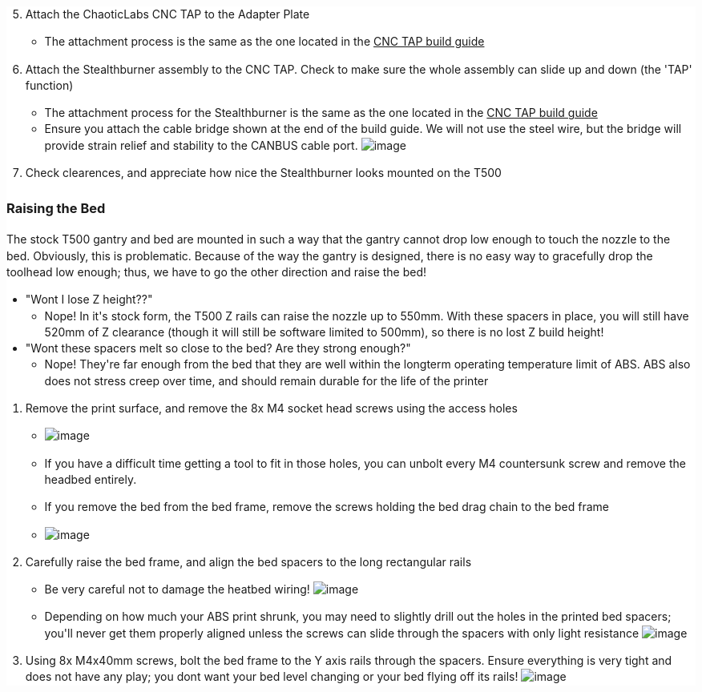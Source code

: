 
5. Attach the ChaoticLabs CNC TAP to the Adapter Plate
   * The attachment process is the same as the one located in the [CNC TAP build guide](https://github.com/Chaoticlab/CNC-Tap-for-Voron/blob/master/Manual/CNC_Voron_Tap_V2_Build_Guide_20231013.pdf)

6. Attach the Stealthburner assembly to the CNC TAP. Check to make sure the whole assembly can slide up and down (the 'TAP' function)
   * The attachment process for the Stealthburner is the same as the one located in the [CNC TAP build guide](https://github.com/Chaoticlab/CNC-Tap-for-Voron/blob/master/Manual/CNC_Voron_Tap_V2_Build_Guide_20231013.pdf)
   * Ensure you attach the cable bridge shown at the end of the build guide. We will not use the steel wire, but the bridge will provide strain relief and stability to the CANBUS cable port.
![image](https://github.com/Trist0ne/T500xVORON/assets/41755299/4ad1ae06-10eb-4e5d-9737-56c6c2a6584a)

 
7. Check clearences, and appreciate how nice the Stealthburner looks mounted on the T500

### Raising the Bed
The stock T500 gantry and bed are mounted in such a way that the gantry cannot drop low enough to touch the nozzle to the bed. Obviously, this is problematic. Because of the way the gantry is designed, there is no easy way to gracefully drop the toolhead low enough; thus, we have to go the other direction and raise the bed!
* "Wont I lose Z height??"
  * Nope! In it's stock form, the T500 Z rails can raise the nozzle up to 550mm. With these spacers in place, you will still have 520mm of Z clearance (though it will still be software limited to 500mm), so there is no lost Z build height!
* "Wont these spacers melt so close to the bed? Are they strong enough?"
  * Nope! They're far enough from the bed that they are well within the longterm operating temperature limit of ABS. ABS also does not stress creep over time, and should remain durable for the life of the printer
 
1. Remove the print surface, and remove the 8x M4 socket head screws using the access holes
   * ![image](https://github.com/Trist0ne/T500xVORON/assets/41755299/ddf7ffba-6176-486a-8fc0-d5f8d951e9f6)

   * If you have a difficult time getting a tool to fit in those holes, you can unbolt every M4 countersunk screw and remove the headbed entirely.
   * If you remove the bed from the bed frame, remove the screws holding the bed drag chain to the bed frame
   * ![image](https://github.com/Trist0ne/T500xVORON/assets/41755299/622494c6-0444-4c62-af16-58f4166bf830)


2. Carefully raise the bed frame, and align the bed spacers to the long rectangular rails
   * Be very careful not to damage the heatbed wiring!
![image](https://github.com/Trist0ne/T500xVORON/assets/41755299/49a9cc11-a071-44c6-a119-31e2612c8e6c)

   * Depending on how much your ABS print shrunk, you may need to slightly drill out the holes in the printed bed spacers; you'll never get them properly aligned unless the screws can slide through the spacers with only light resistance
![image](https://github.com/Trist0ne/T500xVORON/assets/41755299/a1e1170f-3aea-4827-b9fe-b631b5aab490)


3. Using 8x M4x40mm screws, bolt the bed frame to the Y axis rails through the spacers. Ensure everything is very tight and does not have any play; you dont want your bed level changing or your bed flying off its rails!
![image](https://github.com/Trist0ne/T500xVORON/assets/41755299/e2aad75b-baf5-4722-8da7-eb1707f60aba)

